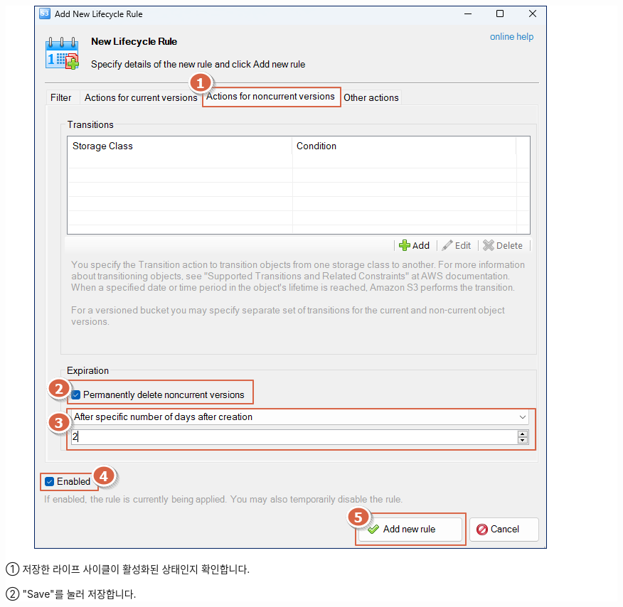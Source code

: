 <figure><img src="../../.gitbook/assets/s3browser-11.png" alt=""><figcaption></figcaption></figure>



① 저장한 라이프 사이클이 활성화된 상태인지 확인합니다.&#x20;

② "Save"를 눌러 저장합니다.&#x20;
